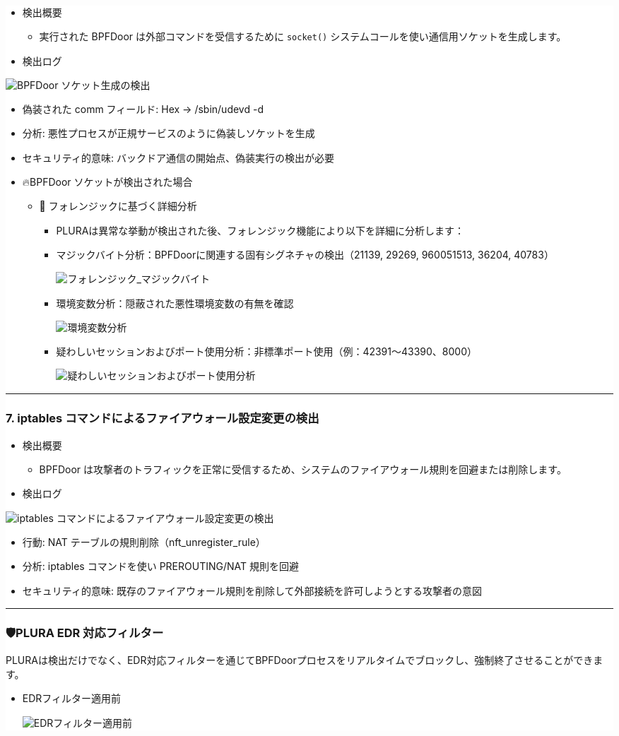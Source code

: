 - 検出概要

  - 実行された BPFDoor は外部コマンドを受信するために `socket()` システムコールを使い通信用ソケットを生成します。

- 検出ログ

![BPFDoor ソケット生成の検出](https://blog.plura.io/cdn/respond/bpfdoor_with_plura_06.png)

  - 偽装された comm フィールド: Hex → /sbin/udevd -d

  - 分析: 悪性プロセスが正規サービスのように偽装しソケットを生成

  - セキュリティ的意味: バックドア通信の開始点、偽装実行の検出が必要

- 🔥BPFDoor ソケットが検出された場合

  - 🔌 フォレンジックに基づく詳細分析

    - PLURAは異常な挙動が検出された後、フォレンジック機能により以下を詳細に分析します：

    - マジックバイト分析：BPFDoorに関連する固有シグネチャの検出（21139, 29269, 960051513, 36204, 40783）

      ![フォレンジック_マジックバイト](https://blog.plura.io/cdn/respond/bpfdoor_with_plura_10.png)

    - 環境変数分析：隠蔽された悪性環境変数の有無を確認

      ![環境変数分析](https://blog.plura.io/cdn/respond/bpfdoor_with_plura_07.png)
  
    - 疑わしいセッションおよびポート使用分析：非標準ポート使用（例：42391〜43390、8000）

      ![疑わしいセッションおよびポート使用分析](https://blog.plura.io/cdn/respond/bpfdoor_with_plura_08.png)

---

### 7. iptables コマンドによるファイアウォール設定変更の検出

- 検出概要

  - BPFDoor は攻撃者のトラフィックを正常に受信するため、システムのファイアウォール規則を回避または削除します。

- 検出ログ

![iptables コマンドによるファイアウォール設定変更の検出](https://blog.plura.io/cdn/respond/bpfdoor_with_plura_09.png)

  - 行動: NAT テーブルの規則削除（nft_unregister_rule）

  - 分析: iptables コマンドを使い PREROUTING/NAT 規則を回避

  - セキュリティ的意味: 既存のファイアウォール規則を削除して外部接続を許可しようとする攻撃者の意図

---

### 🛡️PLURA EDR 対応フィルター

PLURAは検出だけでなく、EDR対応フィルターを通じてBPFDoorプロセスをリアルタイムでブロックし、強制終了させることができます。

- EDRフィルター適用前

  ![EDRフィルター適用前](https://blog.plura.io/cdn/respond/bpfdoor_with_plura_11.png)
